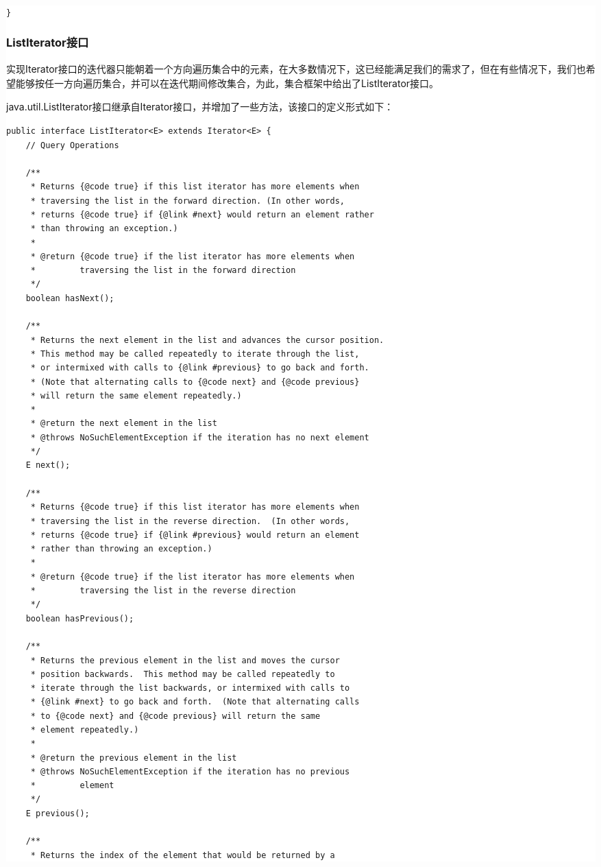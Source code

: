 ```
}
```

### ListIterator接口

实现Iterator接口的迭代器只能朝着一个方向遍历集合中的元素，在大多数情况下，这已经能满足我们的需求了，但在有些情况下，我们也希望能够按任一方向遍历集合，并可以在迭代期间修改集合，为此，集合框架中给出了ListIterator接口。

java.util.ListIterator接口继承自Iterator接口，并增加了一些方法，该接口的定义形式如下：

```
public interface ListIterator<E> extends Iterator<E> {
    // Query Operations

    /**
     * Returns {@code true} if this list iterator has more elements when
     * traversing the list in the forward direction. (In other words,
     * returns {@code true} if {@link #next} would return an element rather
     * than throwing an exception.)
     *
     * @return {@code true} if the list iterator has more elements when
     *         traversing the list in the forward direction
     */
    boolean hasNext();

    /**
     * Returns the next element in the list and advances the cursor position.
     * This method may be called repeatedly to iterate through the list,
     * or intermixed with calls to {@link #previous} to go back and forth.
     * (Note that alternating calls to {@code next} and {@code previous}
     * will return the same element repeatedly.)
     *
     * @return the next element in the list
     * @throws NoSuchElementException if the iteration has no next element
     */
    E next();

    /**
     * Returns {@code true} if this list iterator has more elements when
     * traversing the list in the reverse direction.  (In other words,
     * returns {@code true} if {@link #previous} would return an element
     * rather than throwing an exception.)
     *
     * @return {@code true} if the list iterator has more elements when
     *         traversing the list in the reverse direction
     */
    boolean hasPrevious();

    /**
     * Returns the previous element in the list and moves the cursor
     * position backwards.  This method may be called repeatedly to
     * iterate through the list backwards, or intermixed with calls to
     * {@link #next} to go back and forth.  (Note that alternating calls
     * to {@code next} and {@code previous} will return the same
     * element repeatedly.)
     *
     * @return the previous element in the list
     * @throws NoSuchElementException if the iteration has no previous
     *         element
     */
    E previous();

    /**
     * Returns the index of the element that would be returned by a
```